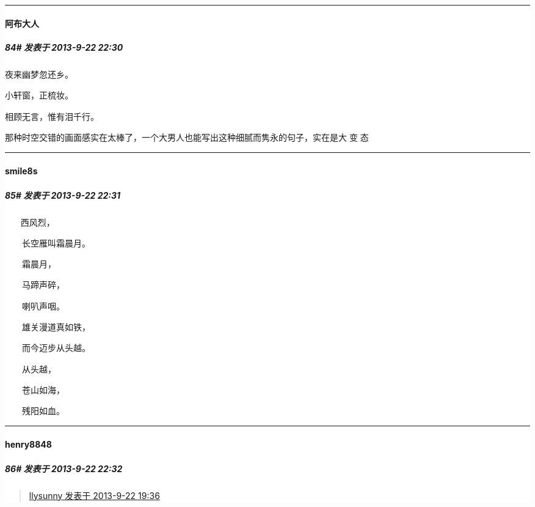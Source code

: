 
*****

####  阿布大人  
##### 84#       发表于 2013-9-22 22:30




夜来幽梦忽还乡。

小轩窗，正梳妆。

相顾无言，惟有泪千行。



那种时空交错的画面感实在太棒了，一个大男人也能写出这种细腻而隽永的句子，实在是大 变 态







*****

####  smile8s  
##### 85#       发表于 2013-9-22 22:31




　   西风烈，

　　长空雁叫霜晨月。

　　霜晨月，

　　马蹄声碎，

　　喇叭声咽。

　　雄关漫道真如铁，

　　而今迈步从头越。

　　从头越，

　　苍山如海，

　　残阳如血。







*****

####  henry8848  
##### 86#       发表于 2013-9-22 22:32



<blockquote><a href="httphttps://bbs.saraba1st.com/2b/forum.php?mod=redirect&amp;goto=findpost&amp;pid=23102105&amp;ptid=956833" target="_blank">llysunny 发表于 2013-9-22 19:36</a>
